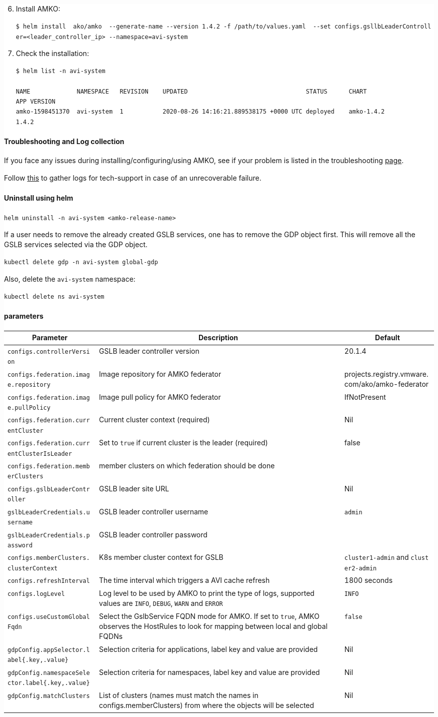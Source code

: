 6. Install AMKO:
   ```
   $ helm install  ako/amko  --generate-name --version 1.4.2 -f /path/to/values.yaml  --set configs.gsllbLeaderController=<leader_controller_ip> --namespace=avi-system
   ```
7. Check the installation:
   ```
   $ helm list -n avi-system

   NAME           	NAMESPACE 	REVISION	UPDATED                                	STATUS  	CHART                 	APP VERSION
   amko-1598451370	avi-system	1       	2020-08-26 14:16:21.889538175 +0000 UTC	deployed	amko-1.4.2	            1.4.2
   ```

#### Troubleshooting and Log collection
If you face any issues during installing/configuring/using AMKO, see if your problem is listed in the troubleshooting [page](docs/troubleshooting.md).

Follow [this](docs/troubleshooting.md#how-do-i-gather-the-amko-logs) to gather logs for tech-support in case of an unrecoverable failure.

#### Uninstall using helm
```
helm uninstall -n avi-system <amko-release-name>
```
If a user needs to remove the already created GSLB services, one has to remove the GDP object first. This will remove all the GSLB services selected via the GDP object.
```
kubectl delete gdp -n avi-system global-gdp
```
Also, delete the `avi-system` namespace:
```
kubectl delete ns avi-system
```

#### parameters
| **Parameter**                                    | **Description**                                                                                                          | **Default**                           |
| ------------------------------------------------ | ------------------------------------------------------------------------------------------------------------------------ | ------------------------------------- |
| `configs.controllerVersion`                      | GSLB leader controller version                                                                                           | 20.1.4                                |
| `configs.federation.image.repository`            | Image repository for AMKO federator                                                                                         | projects.registry.vmware.com/ako/amko-federator|
| `configs.federation.image.pullPolicy`            | Image pull policy for AMKO federator                                                                                         | IfNotPresent|
| `configs.federation.currentCluster`            | Current cluster context (required)                                                                                         | Nil |
| `configs.federation.currentClusterIsLeader`            | Set to `true` if current cluster is the leader (required)                                                                                         | false |
| `configs.federation.memberClusters`            | member clusters on which federation should be done                                                                                    |  |
| `configs.gslbLeaderController`                         | GSLB leader site URL                                                                                                     | Nil                                   |
| `gslbLeaderCredentials.username`         | GSLB leader controller username                                                                                          | `admin`                               |
| `gslbLeaderCredentials.password`         | GSLB leader controller password                                                                                          |                               |
| `configs.memberClusters.clusterContext`          | K8s member cluster context for GSLB                                                                                      | `cluster1-admin` and `cluster2-admin` |
| `configs.refreshInterval`                        | The time interval which triggers a AVI cache refresh                                                                     | 1800 seconds                           |
| `configs.logLevel`                         | Log level to be used by AMKO to print the type of logs, supported values are `INFO`, `DEBUG`, `WARN` and `ERROR` | `INFO`                                   |
| `configs.useCustomGlobalFqdn`                         | Select the GslbService FQDN mode for AMKO. If set to `true`, AMKO observes the HostRules to look for mapping between local and global FQDNs | `false`                                   |
| `gdpConfig.appSelector.label{.key,.value}`       | Selection criteria for applications, label key and value are provided                                                    | Nil                                   |
| `gdpConfig.namespaceSelector.label{.key,.value}` | Selection criteria for namespaces, label key and value are provided                                                      | Nil                                   |
| `gdpConfig.matchClusters`                        | List of clusters (names must match the names in configs.memberClusters) from where the objects will be selected          | Nil                                   |